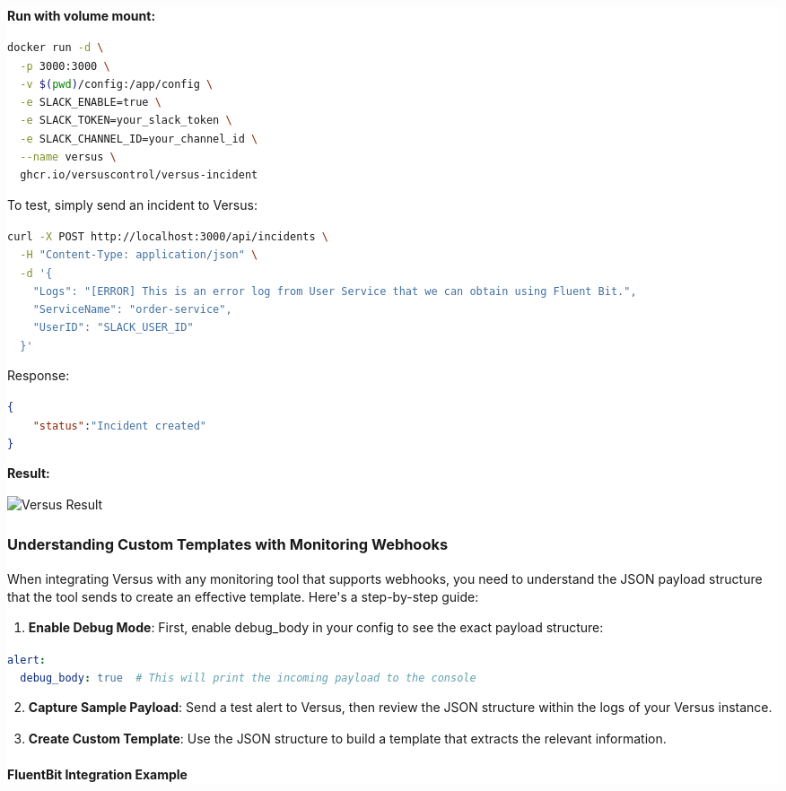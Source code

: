 **Run with volume mount:**

```bash
docker run -d \
  -p 3000:3000 \
  -v $(pwd)/config:/app/config \
  -e SLACK_ENABLE=true \
  -e SLACK_TOKEN=your_slack_token \
  -e SLACK_CHANNEL_ID=your_channel_id \
  --name versus \
  ghcr.io/versuscontrol/versus-incident
```

To test, simply send an incident to Versus:

```bash
curl -X POST http://localhost:3000/api/incidents \
  -H "Content-Type: application/json" \
  -d '{
    "Logs": "[ERROR] This is an error log from User Service that we can obtain using Fluent Bit.",
    "ServiceName": "order-service",
    "UserID": "SLACK_USER_ID"
  }'
```

Response:

```json
{
    "status":"Incident created"
}
```

**Result:**

![Versus Result](/docs/images/versus-result-02.png)

### Understanding Custom Templates with Monitoring Webhooks

When integrating Versus with any monitoring tool that supports webhooks, you need to understand the JSON payload structure that the tool sends to create an effective template. Here's a step-by-step guide:

1. **Enable Debug Mode**: First, enable debug_body in your config to see the exact payload structure:

```yaml
alert:
  debug_body: true  # This will print the incoming payload to the console
```

2. **Capture Sample Payload**: Send a test alert to Versus, then review the JSON structure within the logs of your Versus instance.

3. **Create Custom Template**: Use the JSON structure to build a template that extracts the relevant information.

#### FluentBit Integration Example
